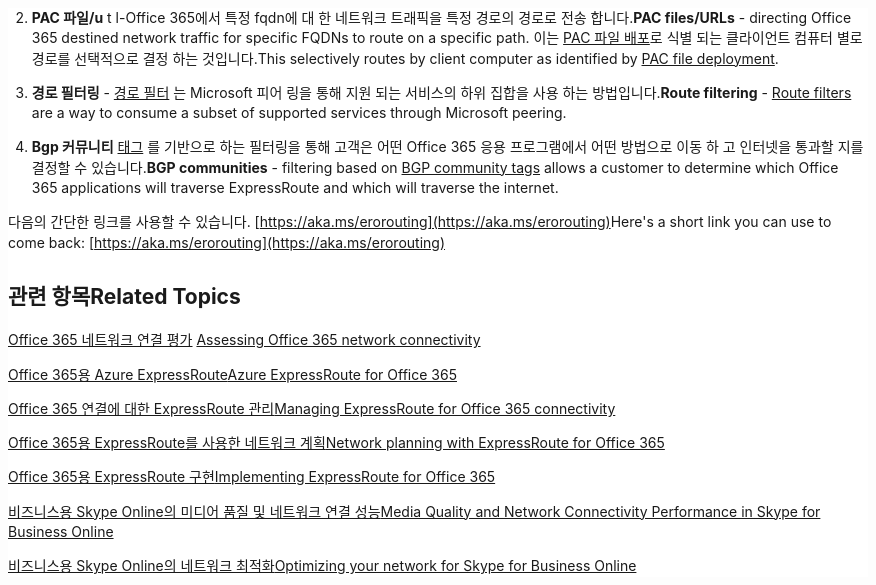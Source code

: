 2. <span data-ttu-id="7fb7b-312">**PAC 파일/u** t l-Office 365에서 특정 fqdn에 대 한 네트워크 트래픽을 특정 경로의 경로로 전송 합니다.</span><span class="sxs-lookup"><span data-stu-id="7fb7b-312">**PAC files/URLs** - directing Office 365 destined network traffic for specific FQDNs to route on a specific path.</span></span> <span data-ttu-id="7fb7b-313">이는 [PAC 파일 배포](https://aka.ms/manageo365endpoints#ID0EACAAA=2._Proxies)로 식별 되는 클라이언트 컴퓨터 별로 경로를 선택적으로 결정 하는 것입니다.</span><span class="sxs-lookup"><span data-stu-id="7fb7b-313">This selectively routes by client computer as identified by [PAC file deployment](https://aka.ms/manageo365endpoints#ID0EACAAA=2._Proxies).</span></span>

3. <span data-ttu-id="7fb7b-314">**경로 필터링** - [경로 필터](https://docs.microsoft.com/azure/expressroute/how-to-routefilter-portal) 는 Microsoft 피어 링을 통해 지원 되는 서비스의 하위 집합을 사용 하는 방법입니다.</span><span class="sxs-lookup"><span data-stu-id="7fb7b-314">**Route filtering** - [Route filters](https://docs.microsoft.com/azure/expressroute/how-to-routefilter-portal) are a way to consume a subset of supported services through Microsoft peering.</span></span>

4. <span data-ttu-id="7fb7b-315">**Bgp 커뮤니티** [태그](https://aka.ms/bgpexpressroute365) 를 기반으로 하는 필터링을 통해 고객은 어떤 Office 365 응용 프로그램에서 어떤 방법으로 이동 하 고 인터넷을 통과할 지를 결정할 수 있습니다.</span><span class="sxs-lookup"><span data-stu-id="7fb7b-315">**BGP communities** - filtering based on [BGP community tags](https://aka.ms/bgpexpressroute365) allows a customer to determine which Office 365 applications will traverse ExpressRoute and which will traverse the internet.</span></span>

<span data-ttu-id="7fb7b-316">다음의 간단한 링크를 사용할 수 있습니다. [https://aka.ms/erorouting](https://aka.ms/erorouting)</span><span class="sxs-lookup"><span data-stu-id="7fb7b-316">Here's a short link you can use to come back: [https://aka.ms/erorouting](https://aka.ms/erorouting)</span></span>
  
## <a name="related-topics"></a><span data-ttu-id="7fb7b-317">관련 항목</span><span class="sxs-lookup"><span data-stu-id="7fb7b-317">Related Topics</span></span>

<span data-ttu-id="7fb7b-318">[Office 365 네트워크 연결 평가](assessing-network-connectivity.md) </span><span class="sxs-lookup"><span data-stu-id="7fb7b-318">[Assessing Office 365 network connectivity](assessing-network-connectivity.md)</span></span>
  
[<span data-ttu-id="7fb7b-319">Office 365용 Azure ExpressRoute</span><span class="sxs-lookup"><span data-stu-id="7fb7b-319">Azure ExpressRoute for Office 365</span></span>](azure-expressroute.md)
  
[<span data-ttu-id="7fb7b-320">Office 365 연결에 대한 ExpressRoute 관리</span><span class="sxs-lookup"><span data-stu-id="7fb7b-320">Managing ExpressRoute for Office 365 connectivity</span></span>](managing-expressroute-for-connectivity.md)
  
[<span data-ttu-id="7fb7b-321">Office 365용 ExpressRoute를 사용한 네트워크 계획</span><span class="sxs-lookup"><span data-stu-id="7fb7b-321">Network planning with ExpressRoute for Office 365</span></span>](network-planning-with-expressroute.md)
  
[<span data-ttu-id="7fb7b-322">Office 365용 ExpressRoute 구현</span><span class="sxs-lookup"><span data-stu-id="7fb7b-322">Implementing ExpressRoute for Office 365</span></span>](implementing-expressroute.md)
  
[<span data-ttu-id="7fb7b-323">비즈니스용 Skype Online의 미디어 품질 및 네트워크 연결 성능</span><span class="sxs-lookup"><span data-stu-id="7fb7b-323">Media Quality and Network Connectivity Performance in Skype for Business Online</span></span>](https://support.office.com/article/5fe3e01b-34cf-44e0-b897-b0b2a83f0917)
  
[<span data-ttu-id="7fb7b-324">비즈니스용 Skype Online의 네트워크 최적화</span><span class="sxs-lookup"><span data-stu-id="7fb7b-324">Optimizing your network for Skype for Business Online</span></span>](https://support.office.com/article/b363bdca-b00d-4150-96c3-ec7eab5a8a43)
  